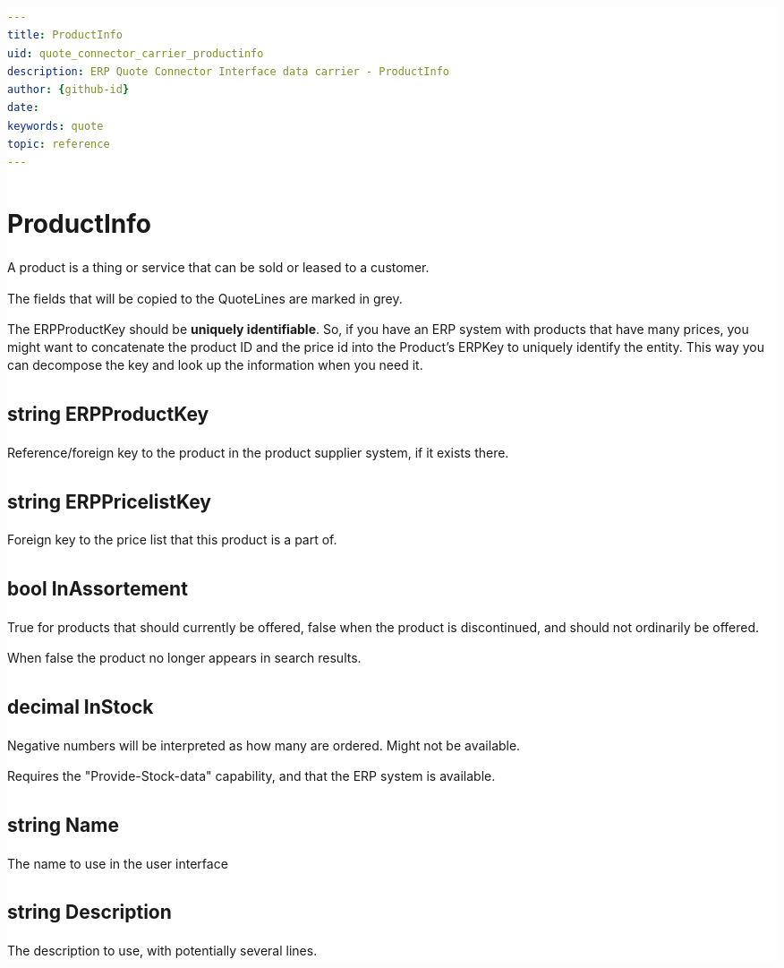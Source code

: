 ```yaml
---
title: ProductInfo
uid: quote_connector_carrier_productinfo
description: ERP Quote Connector Interface data carrier - ProductInfo
author: {github-id}
date:
keywords: quote
topic: reference
---
```


# ProductInfo

A product is a thing or service that can be sold or leased to a customer.

The fields that will be copied to the QuoteLines are marked in grey.

The ERPProductKey should be **uniquely identifiable**. So, if you have an ERP system with products that have many prices, you might want to concatenate the product ID and the price id into the Product’s ERPKey to uniquely identify the entity. This way you can decompose the key and look up the information when you need it.

## string ERPProductKey

Reference/foreign key to the product in the product supplier system, if it exists there.

## string ERPPricelistKey

Foreign key to the price list that this product is a part of.

## bool InAssortement

True for products that should currently be offered, false when the product is discontinued, and should not ordinarily be offered.

When false the product no longer appears in search results.

## decimal InStock

Negative numbers will be interpreted as how many are ordered. Might not be available.

Requires the "Provide-Stock-data" capability, and that the ERP system is available.

## string Name

The name to use in the user interface

## string Description

The description to use, with potentially several lines.
